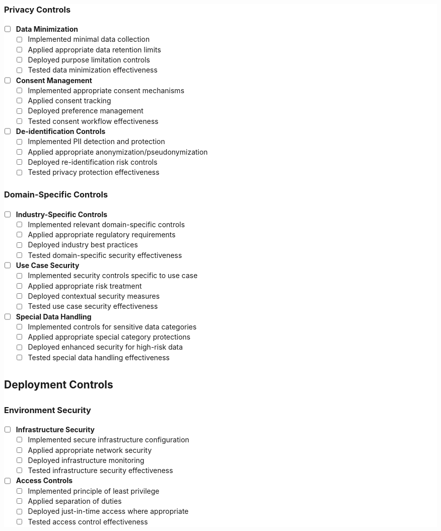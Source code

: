### Privacy Controls

- [ ] **Data Minimization**
  - [ ] Implemented minimal data collection
  - [ ] Applied appropriate data retention limits
  - [ ] Deployed purpose limitation controls
  - [ ] Tested data minimization effectiveness

- [ ] **Consent Management**
  - [ ] Implemented appropriate consent mechanisms
  - [ ] Applied consent tracking
  - [ ] Deployed preference management
  - [ ] Tested consent workflow effectiveness

- [ ] **De-identification Controls**
  - [ ] Implemented PII detection and protection
  - [ ] Applied appropriate anonymization/pseudonymization
  - [ ] Deployed re-identification risk controls
  - [ ] Tested privacy protection effectiveness

### Domain-Specific Controls

- [ ] **Industry-Specific Controls**
  - [ ] Implemented relevant domain-specific controls
  - [ ] Applied appropriate regulatory requirements
  - [ ] Deployed industry best practices
  - [ ] Tested domain-specific security effectiveness

- [ ] **Use Case Security**
  - [ ] Implemented security controls specific to use case
  - [ ] Applied appropriate risk treatment
  - [ ] Deployed contextual security measures
  - [ ] Tested use case security effectiveness

- [ ] **Special Data Handling**
  - [ ] Implemented controls for sensitive data categories
  - [ ] Applied appropriate special category protections
  - [ ] Deployed enhanced security for high-risk data
  - [ ] Tested special data handling effectiveness

## Deployment Controls

### Environment Security

- [ ] **Infrastructure Security**
  - [ ] Implemented secure infrastructure configuration
  - [ ] Applied appropriate network security
  - [ ] Deployed infrastructure monitoring
  - [ ] Tested infrastructure security effectiveness

- [ ] **Access Controls**
  - [ ] Implemented principle of least privilege
  - [ ] Applied separation of duties
  - [ ] Deployed just-in-time access where appropriate
  - [ ] Tested access control effectiveness
